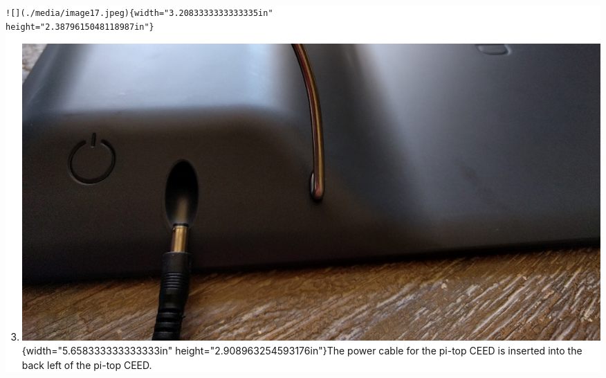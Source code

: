     ![](./media/image17.jpeg){width="3.2083333333333335in"
    height="2.3879615048118987in"}

3.  ![](./media/image18.jpeg){width="5.658333333333333in"
    height="2.908963254593176in"}The power cable for the pi-top CEED is
    inserted into the back left of the pi-top CEED.
